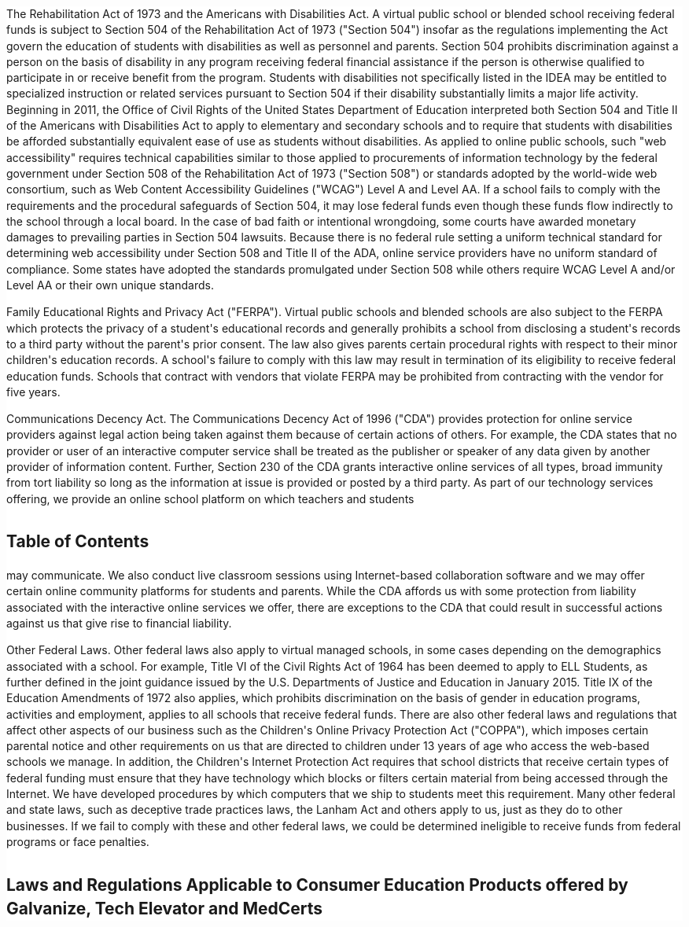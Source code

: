 <p>The Rehabilitation Act of 1973 and the Americans with Disabilities Act. A virtual public school or blended school receiving federal funds is subject to Section 504 of the Rehabilitation Act of 1973 ("Section 504") insofar as the regulations implementing the Act govern the education of students with disabilities as well as personnel and parents. Section 504 prohibits discrimination against a person on the basis of disability in any program receiving federal financial assistance if the person is otherwise qualified to participate in or receive benefit from the program. Students with disabilities not specifically listed in the IDEA may be entitled to specialized instruction or related services pursuant to Section 504 if their disability substantially limits a major life activity. Beginning in 2011, the Office of Civil Rights of the United States Department of Education interpreted both Section 504 and Title II of the Americans with Disabilities Act to apply to elementary and secondary schools and to require that students with disabilities be afforded substantially equivalent ease of use as students without disabilities. As applied to online public schools, such "web accessibility" requires technical capabilities similar to those applied to procurements of information technology by the federal government under Section 508 of the Rehabilitation Act of 1973 ("Section 508") or standards adopted by the world-wide web consortium, such as Web Content Accessibility Guidelines ("WCAG") Level A and Level AA. If a school fails to comply with the requirements and the procedural safeguards of Section 504, it may lose federal funds even though these funds flow indirectly to the school through a local board. In the case of bad faith or intentional wrongdoing, some courts have awarded monetary damages to prevailing parties in Section 504 lawsuits. Because there is no federal rule setting a uniform technical standard for determining web accessibility under Section 508 and Title II of the ADA, online service providers have no uniform standard of compliance. Some states have adopted the standards promulgated under Section 508 while others require WCAG Level A and/or Level AA or their own unique standards.</p>
<p>Family Educational Rights and Privacy Act ("FERPA"). Virtual public schools and blended schools are also subject to the FERPA which protects the privacy of a student's educational records and generally prohibits a school from disclosing a student's records to a third party without the parent's prior consent. The law also gives parents certain procedural rights with respect to their minor children's education records. A school's failure to comply with this law may result in termination of its eligibility to receive federal education funds. Schools that contract with vendors that violate FERPA may be prohibited from contracting with the vendor for five years.</p>
<p>Communications Decency Act. The Communications Decency Act of 1996 ("CDA") provides protection for online service providers against legal action being taken against them because of certain actions of others. For example, the CDA states that no provider or user of an interactive computer service shall be treated as the publisher or speaker of any data given by another provider of information content. Further, Section 230 of the CDA grants interactive online services of all types, broad immunity from tort liability so long as the information at issue is provided or posted by a third party. As part of our technology services offering, we provide an online school platform on which teachers and students</p>
<h2>Table of Contents</h2>
<p>may communicate. We also conduct live classroom sessions using Internet-based collaboration software and we may offer certain online community platforms for students and parents. While the CDA affords us with some protection from liability associated with the interactive online services we offer, there are exceptions to the CDA that could result in successful actions against us that give rise to financial liability.</p>
<p>Other Federal Laws. Other federal laws also apply to virtual managed schools, in some cases depending on the demographics associated with a school. For example, Title VI of the Civil Rights Act of 1964 has been deemed to apply to ELL Students, as further defined in the joint guidance issued by the U.S. Departments of Justice and Education in January 2015. Title IX of the Education Amendments of 1972 also applies, which prohibits discrimination on the basis of gender in education programs, activities and employment, applies to all schools that receive federal funds. There are also other federal laws and regulations that affect other aspects of our business such as the Children's Online Privacy Protection Act ("COPPA"), which imposes certain parental notice and other requirements on us that are directed to children under 13 years of age who access the web-based schools we manage. In addition, the Children's Internet Protection Act requires that school districts that receive certain types of federal funding must ensure that they have technology which blocks or filters certain material from being accessed through the Internet. We have developed procedures by which computers that we ship to students meet this requirement. Many other federal and state laws, such as deceptive trade practices laws, the Lanham Act and others apply to us, just as they do to other businesses. If we fail to comply with these and other federal laws, we could be determined ineligible to receive funds from federal programs or face penalties.</p>
<h2>Laws and Regulations Applicable to Consumer Education Products offered by Galvanize, Tech Elevator and MedCerts</h2>